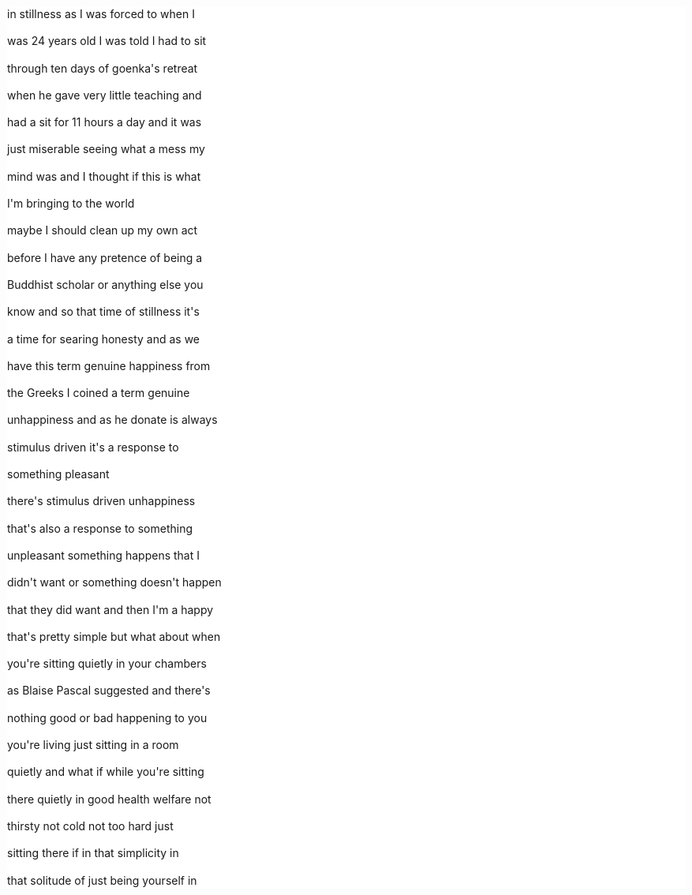 in stillness as I was forced to when I

was 24 years old I was told I had to sit

through ten days of goenka's retreat

when he gave very little teaching and

had a sit for 11 hours a day and it was

just miserable seeing what a mess my

mind was and I thought if this is what

I'm bringing to the world

maybe I should clean up my own act

before I have any pretence of being a

Buddhist scholar or anything else you

know and so that time of stillness it's

a time for searing honesty and as we

have this term genuine happiness from

the Greeks I coined a term genuine

unhappiness and as he donate is always

stimulus driven it's a response to

something pleasant

there's stimulus driven unhappiness

that's also a response to something

unpleasant something happens that I

didn't want or something doesn't happen

that they did want and then I'm a happy

that's pretty simple but what about when

you're sitting quietly in your chambers

as Blaise Pascal suggested and there's

nothing good or bad happening to you

you're living just sitting in a room

quietly and what if while you're sitting

there quietly in good health welfare not

thirsty not cold not too hard just

sitting there if in that simplicity in

that solitude of just being yourself in
